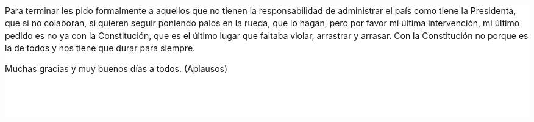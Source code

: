 Para terminar les pido formalmente a aquellos que no tienen la
responsabilidad de administrar el país como tiene la Presidenta, que si
no colaboran, si quieren seguir poniendo palos en la rueda, que lo
hagan, pero por favor mi última intervención, mi último pedido es no ya
con la Constitución, que es el último lugar que faltaba violar,
arrastrar y arrasar. Con la Constitución no porque es la de todos y nos
tiene que durar para siempre.

Muchas gracias y muy buenos días a todos. (Aplausos)

 

 
